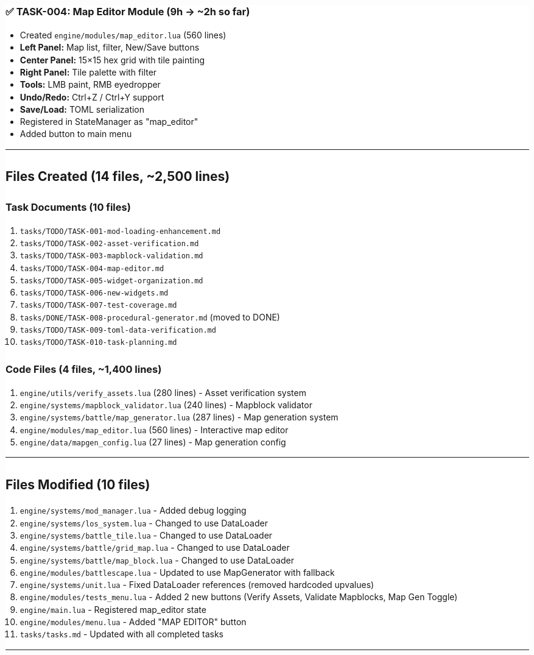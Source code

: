 ### ✅ TASK-004: Map Editor Module (9h → ~2h so far)
- Created `engine/modules/map_editor.lua` (560 lines)
- **Left Panel:** Map list, filter, New/Save buttons
- **Center Panel:** 15×15 hex grid with tile painting
- **Right Panel:** Tile palette with filter
- **Tools:** LMB paint, RMB eyedropper
- **Undo/Redo:** Ctrl+Z / Ctrl+Y support
- **Save/Load:** TOML serialization
- Registered in StateManager as "map_editor"
- Added button to main menu

---

## Files Created (14 files, ~2,500 lines)

### Task Documents (10 files)
1. `tasks/TODO/TASK-001-mod-loading-enhancement.md`
2. `tasks/TODO/TASK-002-asset-verification.md`
3. `tasks/TODO/TASK-003-mapblock-validation.md`
4. `tasks/TODO/TASK-004-map-editor.md`
5. `tasks/TODO/TASK-005-widget-organization.md`
6. `tasks/TODO/TASK-006-new-widgets.md`
7. `tasks/TODO/TASK-007-test-coverage.md`
8. `tasks/DONE/TASK-008-procedural-generator.md` (moved to DONE)
9. `tasks/TODO/TASK-009-toml-data-verification.md`
10. `tasks/TODO/TASK-010-task-planning.md`

### Code Files (4 files, ~1,400 lines)
1. `engine/utils/verify_assets.lua` (280 lines) - Asset verification system
2. `engine/systems/mapblock_validator.lua` (240 lines) - Mapblock validator
3. `engine/systems/battle/map_generator.lua` (287 lines) - Map generation system
4. `engine/modules/map_editor.lua` (560 lines) - Interactive map editor
5. `engine/data/mapgen_config.lua` (27 lines) - Map generation config

---

## Files Modified (10 files)

1. `engine/systems/mod_manager.lua` - Added debug logging
2. `engine/systems/los_system.lua` - Changed to use DataLoader
3. `engine/systems/battle_tile.lua` - Changed to use DataLoader
4. `engine/systems/battle/grid_map.lua` - Changed to use DataLoader
5. `engine/systems/battle/map_block.lua` - Changed to use DataLoader
6. `engine/modules/battlescape.lua` - Updated to use MapGenerator with fallback
7. `engine/systems/unit.lua` - Fixed DataLoader references (removed hardcoded upvalues)
8. `engine/modules/tests_menu.lua` - Added 2 new buttons (Verify Assets, Validate Mapblocks, Map Gen Toggle)
9. `engine/main.lua` - Registered map_editor state
10. `engine/modules/menu.lua` - Added "MAP EDITOR" button
11. `tasks/tasks.md` - Updated with all completed tasks

---